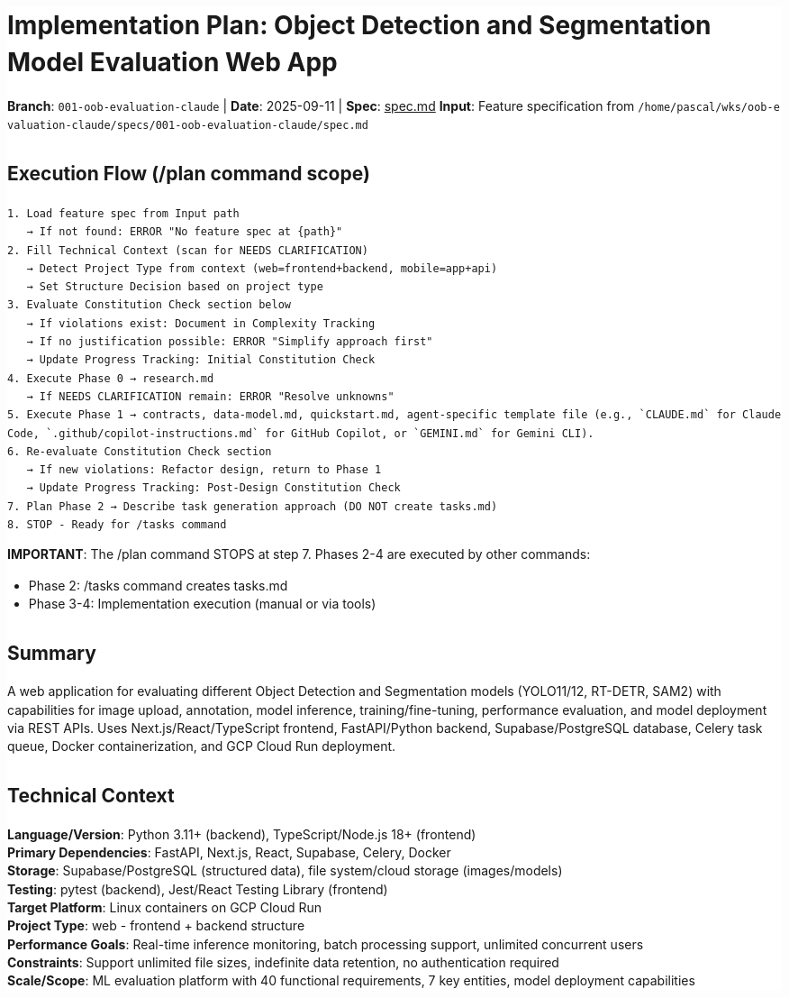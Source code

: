 # Implementation Plan: Object Detection and Segmentation Model Evaluation Web App

**Branch**: `001-oob-evaluation-claude` | **Date**: 2025-09-11 | **Spec**: [spec.md](./spec.md)
**Input**: Feature specification from `/home/pascal/wks/oob-evaluation-claude/specs/001-oob-evaluation-claude/spec.md`

## Execution Flow (/plan command scope)
```
1. Load feature spec from Input path
   → If not found: ERROR "No feature spec at {path}"
2. Fill Technical Context (scan for NEEDS CLARIFICATION)
   → Detect Project Type from context (web=frontend+backend, mobile=app+api)
   → Set Structure Decision based on project type
3. Evaluate Constitution Check section below
   → If violations exist: Document in Complexity Tracking
   → If no justification possible: ERROR "Simplify approach first"
   → Update Progress Tracking: Initial Constitution Check
4. Execute Phase 0 → research.md
   → If NEEDS CLARIFICATION remain: ERROR "Resolve unknowns"
5. Execute Phase 1 → contracts, data-model.md, quickstart.md, agent-specific template file (e.g., `CLAUDE.md` for Claude Code, `.github/copilot-instructions.md` for GitHub Copilot, or `GEMINI.md` for Gemini CLI).
6. Re-evaluate Constitution Check section
   → If new violations: Refactor design, return to Phase 1
   → Update Progress Tracking: Post-Design Constitution Check
7. Plan Phase 2 → Describe task generation approach (DO NOT create tasks.md)
8. STOP - Ready for /tasks command
```

**IMPORTANT**: The /plan command STOPS at step 7. Phases 2-4 are executed by other commands:
- Phase 2: /tasks command creates tasks.md
- Phase 3-4: Implementation execution (manual or via tools)

## Summary
A web application for evaluating different Object Detection and Segmentation models (YOLO11/12, RT-DETR, SAM2) with capabilities for image upload, annotation, model inference, training/fine-tuning, performance evaluation, and model deployment via REST APIs. Uses Next.js/React/TypeScript frontend, FastAPI/Python backend, Supabase/PostgreSQL database, Celery task queue, Docker containerization, and GCP Cloud Run deployment.

## Technical Context
**Language/Version**: Python 3.11+ (backend), TypeScript/Node.js 18+ (frontend)  
**Primary Dependencies**: FastAPI, Next.js, React, Supabase, Celery, Docker  
**Storage**: Supabase/PostgreSQL (structured data), file system/cloud storage (images/models)  
**Testing**: pytest (backend), Jest/React Testing Library (frontend)  
**Target Platform**: Linux containers on GCP Cloud Run  
**Project Type**: web - frontend + backend structure  
**Performance Goals**: Real-time inference monitoring, batch processing support, unlimited concurrent users  
**Constraints**: Support unlimited file sizes, indefinite data retention, no authentication required  
**Scale/Scope**: ML evaluation platform with 40 functional requirements, 7 key entities, model deployment capabilities
